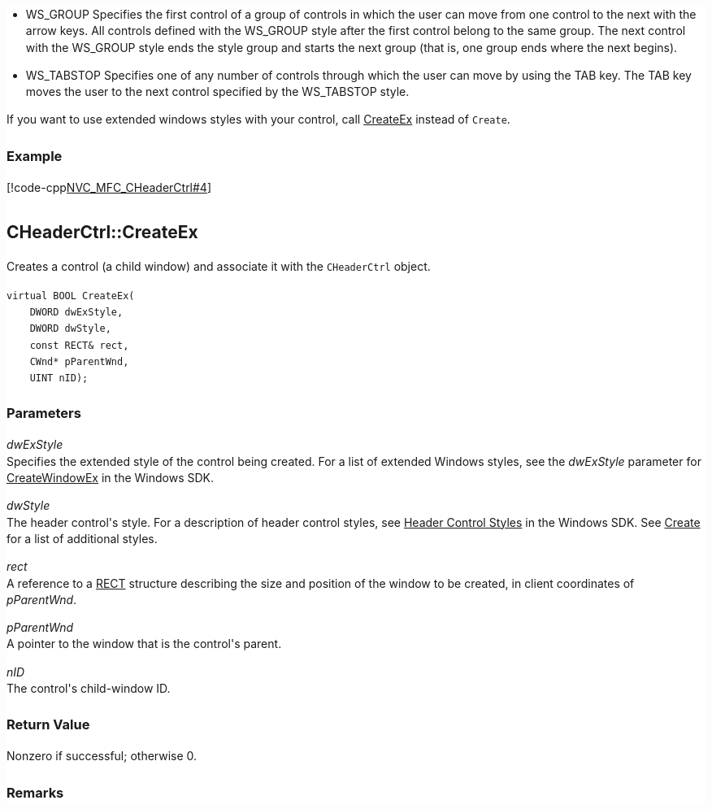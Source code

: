 - WS_GROUP Specifies the first control of a group of controls in which the user can move from one control to the next with the arrow keys. All controls defined with the WS_GROUP style after the first control belong to the same group. The next control with the WS_GROUP style ends the style group and starts the next group (that is, one group ends where the next begins).

- WS_TABSTOP Specifies one of any number of controls through which the user can move by using the TAB key. The TAB key moves the user to the next control specified by the WS_TABSTOP style.

If you want to use extended windows styles with your control, call [CreateEx](#createex) instead of `Create`.

### Example

[!code-cpp[NVC_MFC_CHeaderCtrl#4](../../mfc/reference/codesnippet/cpp/cheaderctrl-class_4.cpp)]

## <a name="createex"></a> CHeaderCtrl::CreateEx

Creates a control (a child window) and associate it with the `CHeaderCtrl` object.

```
virtual BOOL CreateEx(
    DWORD dwExStyle,
    DWORD dwStyle,
    const RECT& rect,
    CWnd* pParentWnd,
    UINT nID);
```

### Parameters

*dwExStyle*<br/>
Specifies the extended style of the control being created. For a list of extended Windows styles, see the *dwExStyle* parameter for [CreateWindowEx](/windows/win32/api/winuser/nf-winuser-createwindowexw) in the Windows SDK.

*dwStyle*<br/>
The header control's style. For a description of header control styles, see [Header Control Styles](/windows/win32/Controls/header-control-styles) in the Windows SDK. See [Create](#create) for a list of additional styles.

*rect*<br/>
A reference to a [RECT](/previous-versions/dd162897\(v=vs.85\)) structure describing the size and position of the window to be created, in client coordinates of *pParentWnd*.

*pParentWnd*<br/>
A pointer to the window that is the control's parent.

*nID*<br/>
The control's child-window ID.

### Return Value

Nonzero if successful; otherwise 0.

### Remarks
